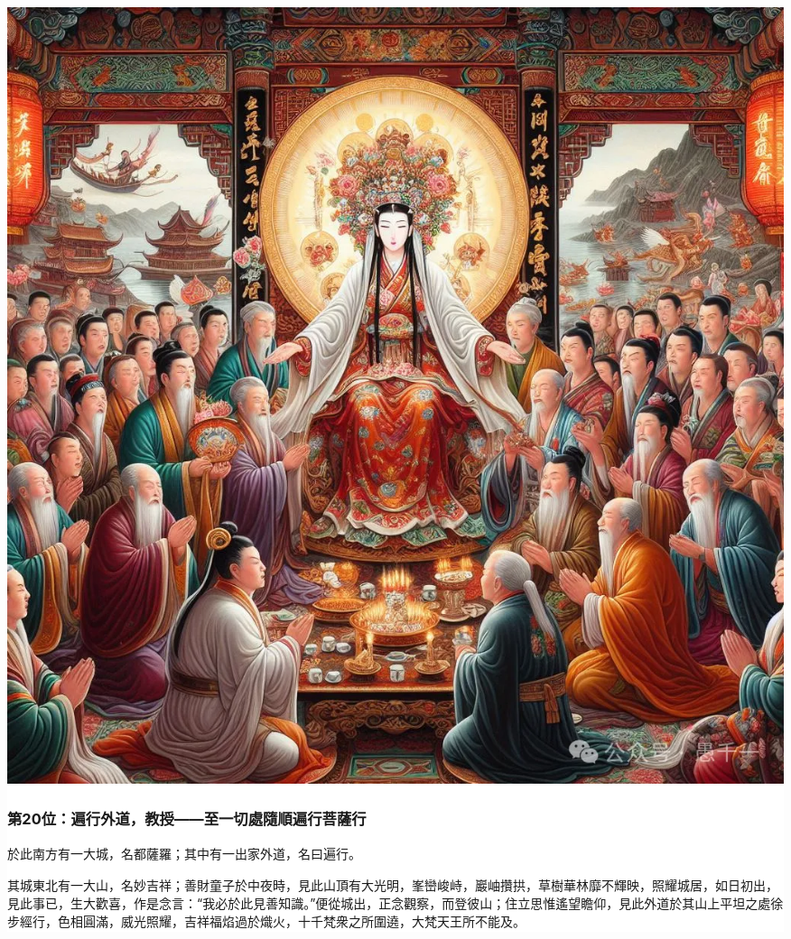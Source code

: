 ![alt text](../images/image-34.png)



### 第20位：遍行外道，教授——至一切處隨順遍行菩薩行

於此南方有一大城，名都薩羅；其中有一出家外道，名曰遍行。

其城東北有一大山，名妙吉祥；善財童子於中夜時，見此山頂有大光明，峯巒峻峙，巖岫攢拱，草樹華林靡不輝映，照耀城居，如日初出，見此事已，生大歡喜，作是念言：“我必於此見善知識。”便從城出，正念觀察，而登彼山；住立思惟遙望瞻仰，見此外道於其山上平坦之處徐步經行，色相圓滿，威光照耀，吉祥福焰過於熾火，十千梵衆之所圍遶，大梵天王所不能及。
